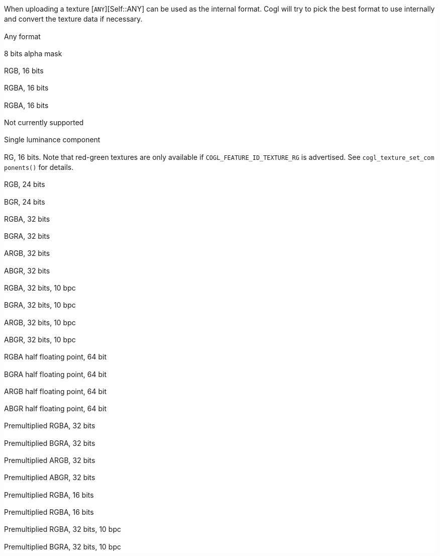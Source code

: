 When uploading a texture [`ANY`][Self::ANY] can be used as the
internal format. Cogl will try to pick the best format to use
internally and convert the texture data if necessary.

Any format

8 bits alpha mask

RGB, 16 bits

RGBA, 16 bits

RGBA, 16 bits

Not currently supported

Single luminance component

RG, 16 bits. Note that red-green textures
 are only available if `COGL_FEATURE_ID_TEXTURE_RG` is advertised.
 See `cogl_texture_set_components()` for details.

RGB, 24 bits

BGR, 24 bits

RGBA, 32 bits

BGRA, 32 bits

ARGB, 32 bits

ABGR, 32 bits

RGBA, 32 bits, 10 bpc

BGRA, 32 bits, 10 bpc

ARGB, 32 bits, 10 bpc

ABGR, 32 bits, 10 bpc

RGBA half floating point, 64 bit

BGRA half floating point, 64 bit

ARGB half floating point, 64 bit

ABGR half floating point, 64 bit

Premultiplied RGBA, 32 bits

Premultiplied BGRA, 32 bits

Premultiplied ARGB, 32 bits

Premultiplied ABGR, 32 bits

Premultiplied RGBA, 16 bits

Premultiplied RGBA, 16 bits

Premultiplied RGBA, 32 bits, 10 bpc

Premultiplied BGRA, 32 bits, 10 bpc
